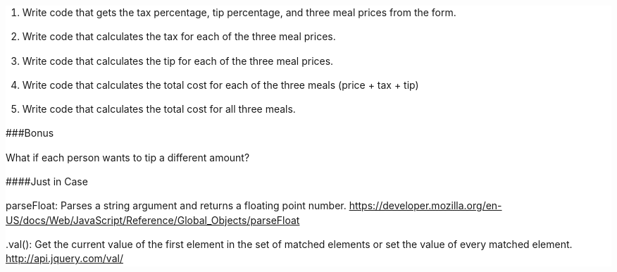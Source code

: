 1. Write code that gets the tax percentage, tip percentage, and three meal prices from the form.

2. Write code that calculates the tax for each of the three meal prices.

3. Write code that calculates the tip for each of the three meal prices.

4. Write code that calculates the total cost for each of the three meals (price + tax + tip)

5. Write code that calculates the total cost for all three meals.

###Bonus

What if each person wants to tip a different amount?

####Just in Case
	
parseFloat: Parses a string argument and returns a floating point number.
https://developer.mozilla.org/en-US/docs/Web/JavaScript/Reference/Global_Objects/parseFloat

.val():  Get the current value of the first element in the set of matched elements or set the value of every matched element.
http://api.jquery.com/val/
